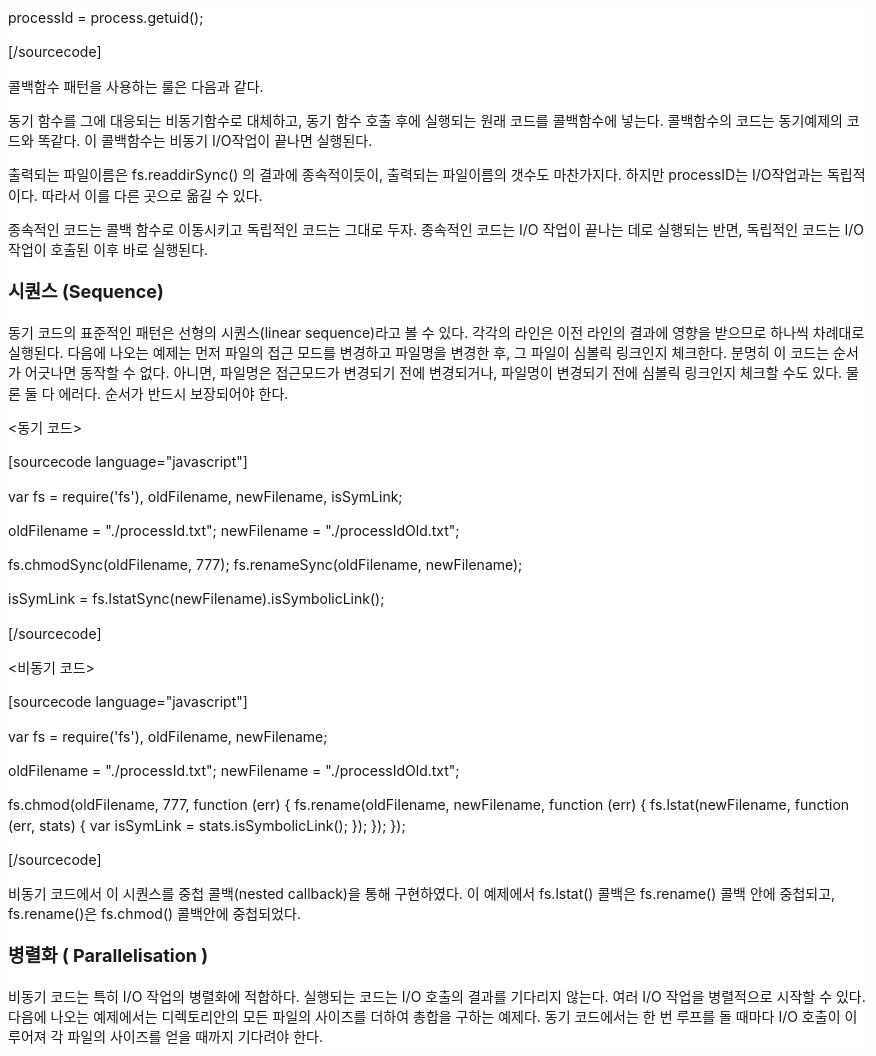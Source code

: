 processId = process.getuid();

[/sourcecode]

콜백함수 패턴을 사용하는 룰은 다음과 같다.

동기 함수를 그에 대응되는 비동기함수로 대체하고, 동기 함수 호출 후에 실행되는 원래 코드를 콜백함수에 넣는다. 콜백함수의 코드는 동기예제의 코드와 똑같다. 이 콜백함수는 비동기 I/O작업이 끝나면 실행된다.

출력되는 파일이름은 fs.readdirSync() 의 결과에 종속적이듯이, 출력되는 파일이름의 갯수도 마찬가지다. 하지만 processID는 I/O작업과는 독립적이다. 따라서 이를 다른 곳으로 옮길 수 있다.

종속적인 코드는 콜백 함수로 이동시키고 독립적인 코드는 그대로 두자. 종속적인 코드는 I/O 작업이 끝나는 데로 실행되는 반면, 독립적인 코드는 I/O 작업이 호출된 이후 바로 실행된다.
<p style="font-size: 18px;"><strong>시퀀스 (Sequence)</strong></p>
동기 코드의 표준적인 패턴은 선형의 시퀀스(linear sequence)라고 볼 수 있다. 각각의 라인은 이전 라인의 결과에 영향을 받으므로 하나씩 차례대로 실행된다. 다음에 나오는 예제는 먼저 파일의 접근 모드를 변경하고 파일명을 변경한 후, 그 파일이 심볼릭 링크인지 체크한다. 분명히 이 코드는 순서가 어긋나면 동작할 수 없다. 아니면, 파일명은 접근모드가 변경되기 전에 변경되거나, 파일명이 변경되기 전에 심볼릭 링크인지 체크할 수도 있다. 물론 둘 다 에러다. 순서가 반드시 보장되어야 한다.

&lt;동기 코드&gt;

[sourcecode language="javascript"]

var fs = require('fs'),
    oldFilename,
    newFilename,
    isSymLink;

oldFilename = &quot;./processId.txt&quot;;
newFilename = &quot;./processIdOld.txt&quot;;

fs.chmodSync(oldFilename, 777);
fs.renameSync(oldFilename, newFilename);

isSymLink = fs.lstatSync(newFilename).isSymbolicLink();

[/sourcecode]

&lt;비동기 코드&gt;

[sourcecode language="javascript"]

var fs = require('fs'),
    oldFilename,
    newFilename;

oldFilename = &quot;./processId.txt&quot;;
newFilename = &quot;./processIdOld.txt&quot;;

fs.chmod(oldFilename, 777, function (err) {
     fs.rename(oldFilename, newFilename, function (err) {
         fs.lstat(newFilename, function (err, stats) {
             var isSymLink = stats.isSymbolicLink();
         });
     });
});

[/sourcecode]

비동기 코드에서 이 시퀀스를 중첩 콜백(nested callback)을 통해 구현하였다. 이 예제에서 fs.lstat() 콜백은 fs.rename() 콜백 안에 중첩되고, fs.rename()은 fs.chmod() 콜백안에 중첩되었다.
<p style="font-size: 18px;"><strong>병렬화 ( Parallelisation )</strong></p>
비동기 코드는 특히 I/O 작업의 병렬화에 적합하다. 실행되는 코드는 I/O 호출의 결과를 기다리지 않는다. 여러 I/O 작업을 병렬적으로 시작할 수 있다. 다음에 나오는 예제에서는 디렉토리안의 모든 파일의 사이즈를 더하여 총합을 구하는 예제다. 동기 코드에서는 한 번 루프를 돌 때마다 I/O 호출이 이루어져 각 파일의 사이즈를 얻을 때까지 기다려야 한다.

